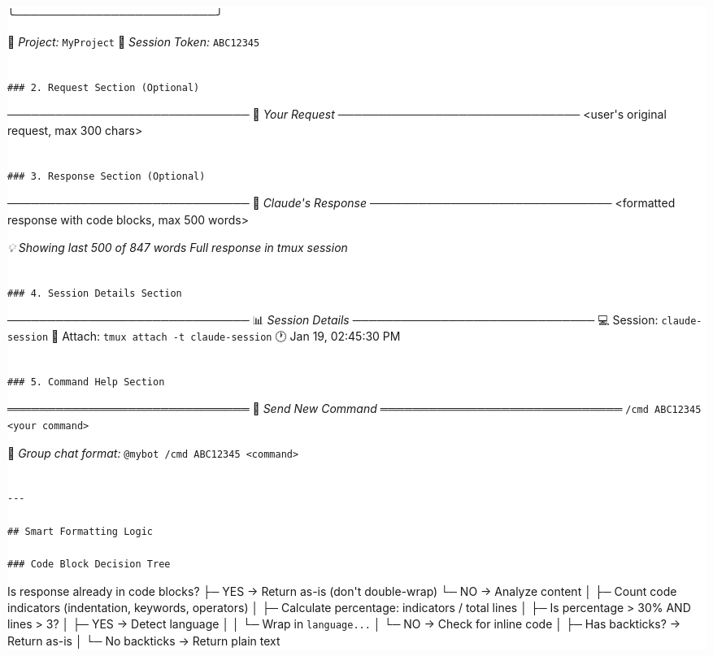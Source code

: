 ╰─────────────────────────╯

📁 *Project:* `MyProject`
🔑 *Session Token:* `ABC12345`
```

### 2. Request Section (Optional)
```
──────────────────────────────
📝 *Your Request*
──────────────────────────────
<user's original request, max 300 chars>
```

### 3. Response Section (Optional)
```
──────────────────────────────
🤖 *Claude's Response*
──────────────────────────────
<formatted response with code blocks, max 500 words>

_💡 Showing last 500 of 847 words_
_Full response in tmux session_
```

### 4. Session Details Section
```
──────────────────────────────
📊 *Session Details*
──────────────────────────────
💻 Session: `claude-session`
🔗 Attach: `tmux attach -t claude-session`
🕐 Jan 19, 02:45:30 PM
```

### 5. Command Help Section
```
══════════════════════════════
💬 *Send New Command*
══════════════════════════════
`/cmd ABC12345 <your command>`

👥 *Group chat format:*
`@mybot /cmd ABC12345 <command>`
```

---

## Smart Formatting Logic

### Code Block Decision Tree

```
Is response already in code blocks?
├─ YES → Return as-is (don't double-wrap)
└─ NO → Analyze content
    │
    ├─ Count code indicators (indentation, keywords, operators)
    │
    ├─ Calculate percentage: indicators / total lines
    │
    ├─ Is percentage > 30% AND lines > 3?
    │   ├─ YES → Detect language
    │   │        └─ Wrap in ```language...```
    │   └─ NO → Check for inline code
    │            ├─ Has backticks? → Return as-is
    │            └─ No backticks → Return plain text